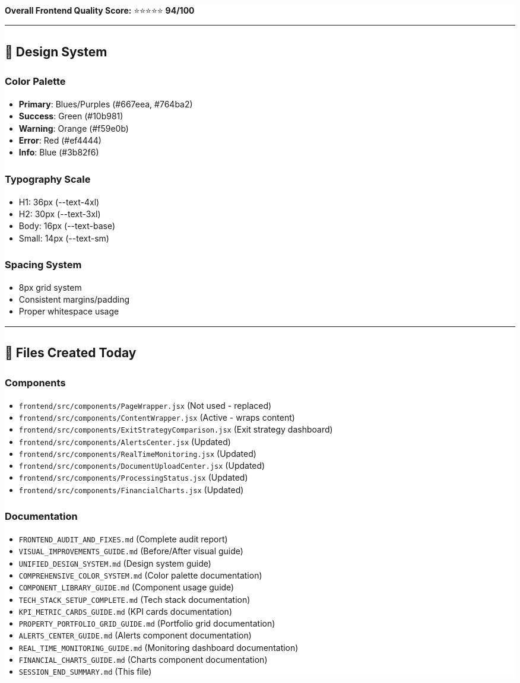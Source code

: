**Overall Frontend Quality Score:** ⭐⭐⭐⭐⭐ **94/100**

---

## 🎨 Design System

### Color Palette
- **Primary**: Blues/Purples (#667eea, #764ba2)
- **Success**: Green (#10b981)
- **Warning**: Orange (#f59e0b)
- **Error**: Red (#ef4444)
- **Info**: Blue (#3b82f6)

### Typography Scale
- H1: 36px (--text-4xl)
- H2: 30px (--text-3xl)
- Body: 16px (--text-base)
- Small: 14px (--text-sm)

### Spacing System
- 8px grid system
- Consistent margins/padding
- Proper whitespace usage

---

## 📁 Files Created Today

### Components
- `frontend/src/components/PageWrapper.jsx` (Not used - replaced)
- `frontend/src/components/ContentWrapper.jsx` (Active - wraps content)
- `frontend/src/components/ExitStrategyComparison.jsx` (Exit strategy dashboard)
- `frontend/src/components/AlertsCenter.jsx` (Updated)
- `frontend/src/components/RealTimeMonitoring.jsx` (Updated)
- `frontend/src/components/DocumentUploadCenter.jsx` (Updated)
- `frontend/src/components/ProcessingStatus.jsx` (Updated)
- `frontend/src/components/FinancialCharts.jsx` (Updated)

### Documentation
- `FRONTEND_AUDIT_AND_FIXES.md` (Complete audit report)
- `VISUAL_IMPROVEMENTS_GUIDE.md` (Before/After visual guide)
- `UNIFIED_DESIGN_SYSTEM.md` (Design system guide)
- `COMPREHENSIVE_COLOR_SYSTEM.md` (Color palette documentation)
- `COMPONENT_LIBRARY_GUIDE.md` (Component usage guide)
- `TECH_STACK_SETUP_COMPLETE.md` (Tech stack documentation)
- `KPI_METRIC_CARDS_GUIDE.md` (KPI cards documentation)
- `PROPERTY_PORTFOLIO_GRID_GUIDE.md` (Portfolio grid documentation)
- `ALERTS_CENTER_GUIDE.md` (Alerts component documentation)
- `REAL_TIME_MONITORING_GUIDE.md` (Monitoring dashboard documentation)
- `FINANCIAL_CHARTS_GUIDE.md` (Charts component documentation)
- `SESSION_END_SUMMARY.md` (This file)
